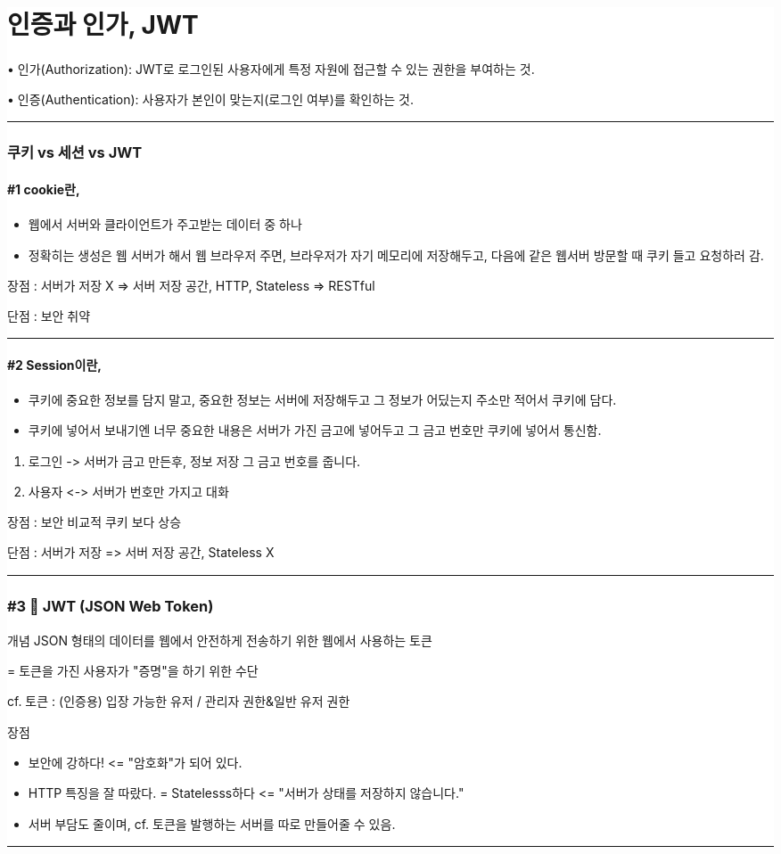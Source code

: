 # 인증과 인가, JWT

• 인가(Authorization): JWT로 로그인된 사용자에게 특정 자원에 접근할 수 있는 권한을 부여하는 것.

• 인증(Authentication): 사용자가 본인이 맞는지(로그인 여부)를 확인하는 것.

---

### 쿠키 vs 세션 vs JWT
 
#### __#1 cookie란,__

- 웹에서 서버와 클라이언트가 주고받는 데이터 중 하나

- 정확히는 생성은 웹 서버가 해서 웹 브라우저 주면, 브라우저가 자기 메모리에 저장해두고, 다음에 같은 웹서버 방문할 때 쿠키 들고 요청하러 감.


장점 : 서버가 저장 X => 서버 저장 공간, HTTP, Stateless => RESTful

단점 : 보안 취약
 
***

#### __#2 Session이란,__

- 쿠키에 중요한 정보를 담지 말고, 중요한 정보는 서버에 저장해두고 그 정보가 어딨는지 주소만 적어서 쿠키에 담다.

- 쿠키에 넣어서 보내기엔 너무 중요한 내용은 서버가 가진 금고에 넣어두고 그 금고 번호만 쿠키에 넣어서 통신함.


1) 로그인 -> 서버가 금고 만든후, 정보 저장 그 금고 번호를 줍니다.

2) 사용자 <-> 서버가 번호만 가지고 대화


장점 : 보안 비교적 쿠키 보다 상승

단점 : 서버가 저장 => 서버 저장 공간, Stateless X

 

***

### __#3 🚀 JWT (JSON Web Token)__

 

개념
JSON 형태의 데이터를 웹에서 안전하게 전송하기 위한 웹에서 사용하는 토큰

= 토큰을 가진 사용자가 "증명"을 하기 위한 수단

cf. 토큰 : (인증용) 입장 가능한 유저 / 관리자 권한&일반 유저 권한

 
장점
- 보안에 강하다! <= "암호화"가 되어 있다.

- HTTP 특징을 잘 따랐다. = Statelesss하다 <= "서버가 상태를 저장하지 않습니다."

- 서버 부담도 줄이며, cf. 토큰을 발행하는 서버를 따로 만들어줄 수 있음.

---